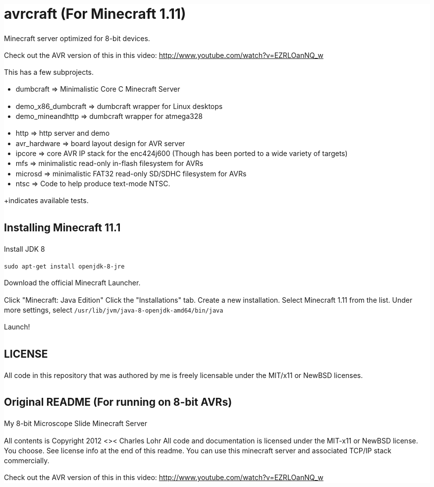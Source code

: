 # avrcraft (For Minecraft 1.11)

Minecraft server optimized for 8-bit devices.

Check out the AVR version of this in this video:
http://www.youtube.com/watch?v=EZRLOanNQ_w

This has a few subprojects.
* dumbcraft => Minimalistic Core C Minecraft Server
+ demo_x86_dumbcraft => dumbcraft wrapper for Linux desktops
+ demo_mineandhttp => dumbcraft wrapper for atmega328
* http => http server and demo
* avr_hardware => board layout design for AVR server
* ipcore => core AVR IP stack for the enc424j600 (Though has been ported to a wide variety of targets)
* mfs => minimalistic read-only in-flash filesystem for AVRs
* microsd => minimalistic FAT32 read-only SD/SDHC filesystem for AVRs
* ntsc => Code to help produce text-mode NTSC.

+indicates available tests.

## Installing Minecraft 11.1

Install JDK 8

`sudo apt-get install openjdk-8-jre`

Download the official Minecraft Launcher.

Click "Minecraft: Java Edition"
Click the "Installations" tab.
Create a new installation.
Select Minecraft 1.11 from the list.
Under more settings, select `/usr/lib/jvm/java-8-openjdk-amd64/bin/java`

Launch!

## LICENSE
All code in this repository that was authored by me is freely licensable under the MIT/x11 or NewBSD licenses.

## Original README (For running on 8-bit AVRs)

My 8-bit Microscope Slide Minecraft Server

All contents is Copyright 2012 <>< Charles Lohr
All code and documentation is licensed under the MIT-x11 or NewBSD license.
You choose.  See license info at the end of this readme.
You can use this minecraft server and associated TCP/IP stack commercially.

Check out the AVR version of this in this video:
http://www.youtube.com/watch?v=EZRLOanNQ_w
